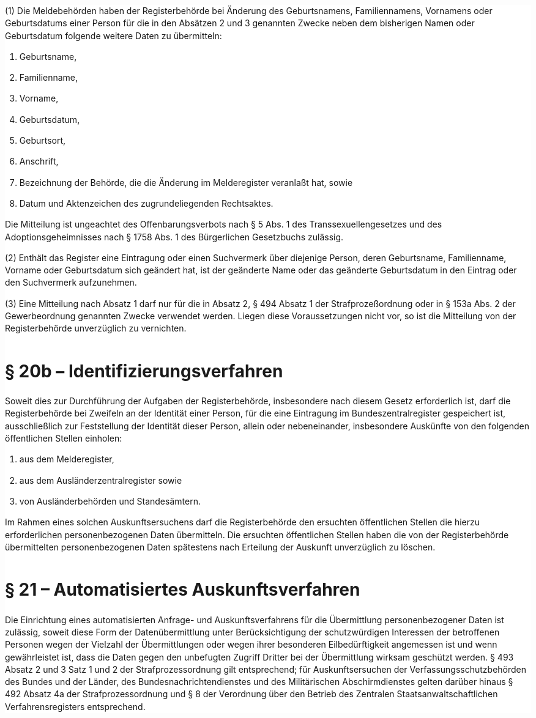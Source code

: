 (1) Die Meldebehörden haben der Registerbehörde bei Änderung des Geburtsnamens, Familiennamens, Vornamens oder Geburtsdatums einer Person für die in den Absätzen 2 und 3 genannten Zwecke neben dem bisherigen Namen oder Geburtsdatum folgende weitere Daten zu übermitteln:

1. Geburtsname,

2. Familienname,

3. Vorname,

4. Geburtsdatum,

5. Geburtsort,

6. Anschrift,

7. Bezeichnung der Behörde, die die Änderung im Melderegister veranlaßt hat, sowie

8. Datum und Aktenzeichen des zugrundeliegenden Rechtsaktes.

Die Mitteilung ist ungeachtet des Offenbarungsverbots nach § 5 Abs. 1 des Transsexuellengesetzes und des Adoptionsgeheimnisses nach § 1758 Abs. 1 des Bürgerlichen Gesetzbuchs zulässig.

(2) Enthält das Register eine Eintragung oder einen Suchvermerk über diejenige Person, deren Geburtsname, Familienname, Vorname oder Geburtsdatum sich geändert hat, ist der geänderte Name oder das geänderte Geburtsdatum in den Eintrag oder den Suchvermerk aufzunehmen.

(3) Eine Mitteilung nach Absatz 1 darf nur für die in Absatz 2, § 494 Absatz 1 der Strafprozeßordnung oder in § 153a Abs. 2 der Gewerbeordnung genannten Zwecke verwendet werden. Liegen diese Voraussetzungen nicht vor, so ist die Mitteilung von der Registerbehörde unverzüglich zu vernichten.

# § 20b – Identifizierungsverfahren

Soweit dies zur Durchführung der Aufgaben der Registerbehörde, insbesondere nach diesem Gesetz erforderlich ist, darf die Registerbehörde bei Zweifeln an der Identität einer Person, für die eine Eintragung im Bundeszentralregister gespeichert ist, ausschließlich zur Feststellung der Identität dieser Person, allein oder nebeneinander, insbesondere Auskünfte von den folgenden öffentlichen Stellen einholen:

1. aus dem Melderegister,

2. aus dem Ausländerzentralregister sowie

3. von Ausländerbehörden und Standesämtern.

Im Rahmen eines solchen Auskunftsersuchens darf die Registerbehörde den ersuchten öffentlichen Stellen die hierzu erforderlichen personenbezogenen Daten übermitteln. Die ersuchten öffentlichen Stellen haben die von der Registerbehörde übermittelten personenbezogenen Daten spätestens nach Erteilung der Auskunft unverzüglich zu löschen.

# § 21 – Automatisiertes Auskunftsverfahren

Die Einrichtung eines automatisierten Anfrage- und Auskunftsverfahrens für die Übermittlung personenbezogener Daten ist zulässig, soweit diese Form der Datenübermittlung unter Berücksichtigung der schutzwürdigen Interessen der betroffenen Personen wegen der Vielzahl der Übermittlungen oder wegen ihrer besonderen Eilbedürftigkeit angemessen ist und wenn gewährleistet ist, dass die Daten gegen den unbefugten Zugriff Dritter bei der Übermittlung wirksam geschützt werden. § 493 Absatz 2 und 3 Satz 1 und 2 der Strafprozessordnung gilt entsprechend; für Auskunftsersuchen der Verfassungsschutzbehörden des Bundes und der Länder, des Bundesnachrichtendienstes und des Militärischen Abschirmdienstes gelten darüber hinaus § 492 Absatz 4a der Strafprozessordnung und § 8 der Verordnung über den Betrieb des Zentralen Staatsanwaltschaftlichen Verfahrensregisters entsprechend.
